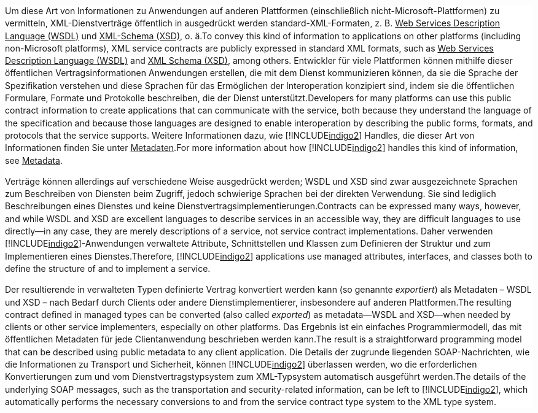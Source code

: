  <span data-ttu-id="d56de-133">Um diese Art von Informationen zu Anwendungen auf anderen Plattformen (einschließlich nicht-Microsoft-Plattformen) zu vermitteln, XML-Dienstverträge öffentlich in ausgedrückt werden standard-XML-Formaten, z. B. [Web Services Description Language (WSDL)](http://go.microsoft.com/fwlink/?LinkId=87004) und [XML-Schema (XSD)](http://go.microsoft.com/fwlink/?LinkId=87005), o. ä.</span><span class="sxs-lookup"><span data-stu-id="d56de-133">To convey this kind of information to applications on other platforms (including non-Microsoft platforms), XML service contracts are publicly expressed in standard XML formats, such as [Web Services Description Language (WSDL)](http://go.microsoft.com/fwlink/?LinkId=87004) and [XML Schema (XSD)](http://go.microsoft.com/fwlink/?LinkId=87005), among others.</span></span> <span data-ttu-id="d56de-134">Entwickler für viele Plattformen können mithilfe dieser öffentlichen Vertragsinformationen Anwendungen erstellen, die mit dem Dienst kommunizieren können, da sie die Sprache der Spezifikation verstehen und diese Sprachen für das Ermöglichen der Interoperation konzipiert sind, indem sie die öffentlichen Formulare, Formate und Protokolle beschreiben, die der Dienst unterstützt.</span><span class="sxs-lookup"><span data-stu-id="d56de-134">Developers for many platforms can use this public contract information to create applications that can communicate with the service, both because they understand the language of the specification and because those languages are designed to enable interoperation by describing the public forms, formats, and protocols that the service supports.</span></span> <span data-ttu-id="d56de-135">Weitere Informationen dazu, wie [!INCLUDE[indigo2](../../../../includes/indigo2-md.md)] Handles, die dieser Art von Informationen finden Sie unter [Metadaten](../../../../docs/framework/wcf/feature-details/metadata.md).</span><span class="sxs-lookup"><span data-stu-id="d56de-135">For more information about how [!INCLUDE[indigo2](../../../../includes/indigo2-md.md)] handles this kind of information, see [Metadata](../../../../docs/framework/wcf/feature-details/metadata.md).</span></span>  
  
 <span data-ttu-id="d56de-136">Verträge können allerdings auf verschiedene Weise ausgedrückt werden; WSDL und XSD sind zwar ausgezeichnete Sprachen zum Beschreiben von Diensten beim Zugriff, jedoch schwierige Sprachen bei der direkten Verwendung. Sie sind lediglich Beschreibungen eines Dienstes und keine Dienstvertragsimplementierungen.</span><span class="sxs-lookup"><span data-stu-id="d56de-136">Contracts can be expressed many ways, however, and while WSDL and XSD are excellent languages to describe services in an accessible way, they are difficult languages to use directly—in any case, they are merely descriptions of a service, not service contract implementations.</span></span> <span data-ttu-id="d56de-137">Daher verwenden [!INCLUDE[indigo2](../../../../includes/indigo2-md.md)]-Anwendungen verwaltete Attribute, Schnittstellen und Klassen zum Definieren der Struktur und zum Implementieren eines Dienstes.</span><span class="sxs-lookup"><span data-stu-id="d56de-137">Therefore, [!INCLUDE[indigo2](../../../../includes/indigo2-md.md)] applications use managed attributes, interfaces, and classes both to define the structure of and to implement a service.</span></span>  
  
 <span data-ttu-id="d56de-138">Der resultierende in verwalteten Typen definierte Vertrag konvertiert werden kann (so genannte *exportiert*) als Metadaten – WSDL und XSD – nach Bedarf durch Clients oder andere Dienstimplementierer, insbesondere auf anderen Plattformen.</span><span class="sxs-lookup"><span data-stu-id="d56de-138">The resulting contract defined in managed types can be converted (also called *exported*) as metadata—WSDL and XSD—when needed by clients or other service implementers, especially on other platforms.</span></span> <span data-ttu-id="d56de-139">Das Ergebnis ist ein einfaches Programmiermodell, das mit öffentlichen Metadaten für jede Clientanwendung beschrieben werden kann.</span><span class="sxs-lookup"><span data-stu-id="d56de-139">The result is a straightforward programming model that can be described using public metadata to any client application.</span></span> <span data-ttu-id="d56de-140">Die Details der zugrunde liegenden SOAP-Nachrichten, wie die Informationen zu Transport und Sicherheit, können [!INCLUDE[indigo2](../../../../includes/indigo2-md.md)] überlassen werden, wo die erforderlichen Konvertierungen zum und vom Dienstvertragstypsystem zum XML-Typsystem automatisch ausgeführt werden.</span><span class="sxs-lookup"><span data-stu-id="d56de-140">The details of the underlying SOAP messages, such as the transportation and security-related information, can be left to [!INCLUDE[indigo2](../../../../includes/indigo2-md.md)], which automatically performs the necessary conversions to and from the service contract type system to the XML type system.</span></span>  
  